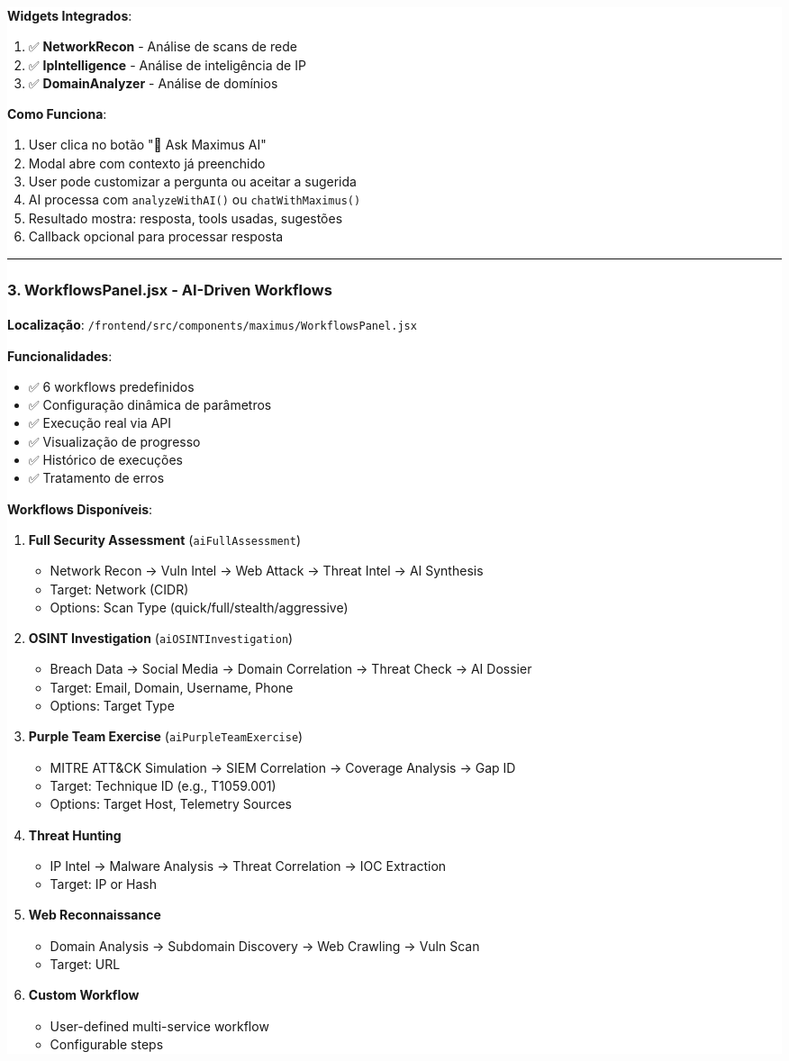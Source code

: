 **Widgets Integrados**:
1. ✅ **NetworkRecon** - Análise de scans de rede
2. ✅ **IpIntelligence** - Análise de inteligência de IP
3. ✅ **DomainAnalyzer** - Análise de domínios

**Como Funciona**:
1. User clica no botão "🤖 Ask Maximus AI"
2. Modal abre com contexto já preenchido
3. User pode customizar a pergunta ou aceitar a sugerida
4. AI processa com `analyzeWithAI()` ou `chatWithMaximus()`
5. Resultado mostra: resposta, tools usadas, sugestões
6. Callback opcional para processar resposta

---

### 3. WorkflowsPanel.jsx - AI-Driven Workflows

**Localização**: `/frontend/src/components/maximus/WorkflowsPanel.jsx`

**Funcionalidades**:
- ✅ 6 workflows predefinidos
- ✅ Configuração dinâmica de parâmetros
- ✅ Execução real via API
- ✅ Visualização de progresso
- ✅ Histórico de execuções
- ✅ Tratamento de erros

**Workflows Disponíveis**:

1. **Full Security Assessment** (`aiFullAssessment`)
   - Network Recon → Vuln Intel → Web Attack → Threat Intel → AI Synthesis
   - Target: Network (CIDR)
   - Options: Scan Type (quick/full/stealth/aggressive)

2. **OSINT Investigation** (`aiOSINTInvestigation`)
   - Breach Data → Social Media → Domain Correlation → Threat Check → AI Dossier
   - Target: Email, Domain, Username, Phone
   - Options: Target Type

3. **Purple Team Exercise** (`aiPurpleTeamExercise`)
   - MITRE ATT&CK Simulation → SIEM Correlation → Coverage Analysis → Gap ID
   - Target: Technique ID (e.g., T1059.001)
   - Options: Target Host, Telemetry Sources

4. **Threat Hunting**
   - IP Intel → Malware Analysis → Threat Correlation → IOC Extraction
   - Target: IP or Hash

5. **Web Reconnaissance**
   - Domain Analysis → Subdomain Discovery → Web Crawling → Vuln Scan
   - Target: URL

6. **Custom Workflow**
   - User-defined multi-service workflow
   - Configurable steps

